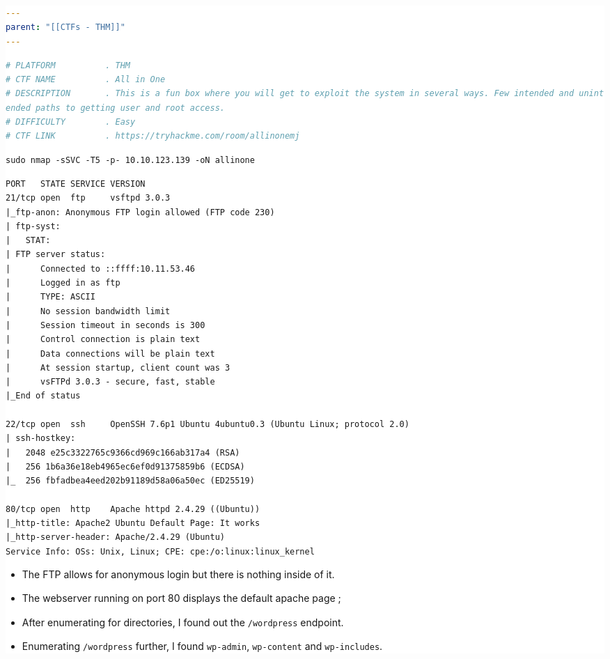 ```yaml
---
parent: "[[CTFs - THM]]"
---
```

```bash
# PLATFORM          . THM
# CTF NAME          . All in One
# DESCRIPTION       . This is a fun box where you will get to exploit the system in several ways. Few intended and unintended paths to getting user and root access.
# DIFFICULTY        . Easy
# CTF LINK          . https://tryhackme.com/room/allinonemj
```

```
sudo nmap -sSVC -T5 -p- 10.10.123.139 -oN allinone
```

```
PORT   STATE SERVICE VERSION
21/tcp open  ftp     vsftpd 3.0.3
|_ftp-anon: Anonymous FTP login allowed (FTP code 230)
| ftp-syst: 
|   STAT: 
| FTP server status:
|      Connected to ::ffff:10.11.53.46
|      Logged in as ftp
|      TYPE: ASCII
|      No session bandwidth limit
|      Session timeout in seconds is 300
|      Control connection is plain text
|      Data connections will be plain text
|      At session startup, client count was 3
|      vsFTPd 3.0.3 - secure, fast, stable
|_End of status

22/tcp open  ssh     OpenSSH 7.6p1 Ubuntu 4ubuntu0.3 (Ubuntu Linux; protocol 2.0)
| ssh-hostkey: 
|   2048 e25c3322765c9366cd969c166ab317a4 (RSA)
|   256 1b6a36e18eb4965ec6ef0d91375859b6 (ECDSA)
|_  256 fbfadbea4eed202b91189d58a06a50ec (ED25519)

80/tcp open  http    Apache httpd 2.4.29 ((Ubuntu))
|_http-title: Apache2 Ubuntu Default Page: It works
|_http-server-header: Apache/2.4.29 (Ubuntu)
Service Info: OSs: Unix, Linux; CPE: cpe:/o:linux:linux_kernel
```

- The FTP allows for anonymous login but there is nothing inside of it. 

- The webserver running on port 80 displays the default apache page ; 

- After enumerating for directories, I found out the `/wordpress` endpoint.

- Enumerating `/wordpress` further, I found `wp-admin`, `wp-content` and `wp-includes`.
